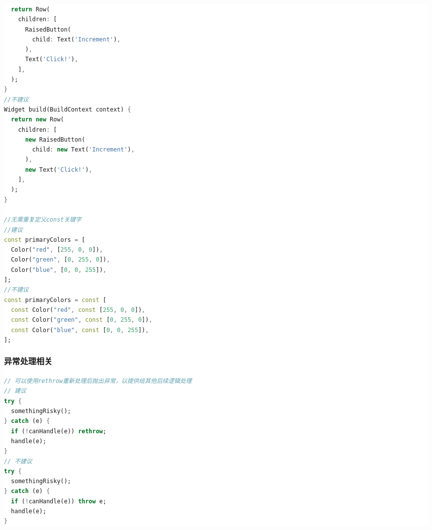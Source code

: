 ```dart
  return Row(
    children: [
      RaisedButton(
        child: Text('Increment'),
      ),
      Text('Click!'),
    ],
  );
}
//不建议
Widget build(BuildContext context) {
  return new Row(
    children: [
      new RaisedButton(
        child: new Text('Increment'),
      ),
      new Text('Click!'),
    ],
  );
}

//无需重复定义const关键字
//建议
const primaryColors = [
  Color("red", [255, 0, 0]),
  Color("green", [0, 255, 0]),
  Color("blue", [0, 0, 255]),
];
//不建议
const primaryColors = const [
  const Color("red", const [255, 0, 0]),
  const Color("green", const [0, 255, 0]),
  const Color("blue", const [0, 0, 255]),
];
```

### 异常处理相关

```dart
// 可以使用rethrow重新处理后抛出异常，以提供给其他后续逻辑处理
// 建议
try {
  somethingRisky();
} catch (e) {
  if (!canHandle(e)) rethrow;
  handle(e);
}
// 不建议
try {
  somethingRisky();
} catch (e) {
  if (!canHandle(e)) throw e;
  handle(e);
}
```
